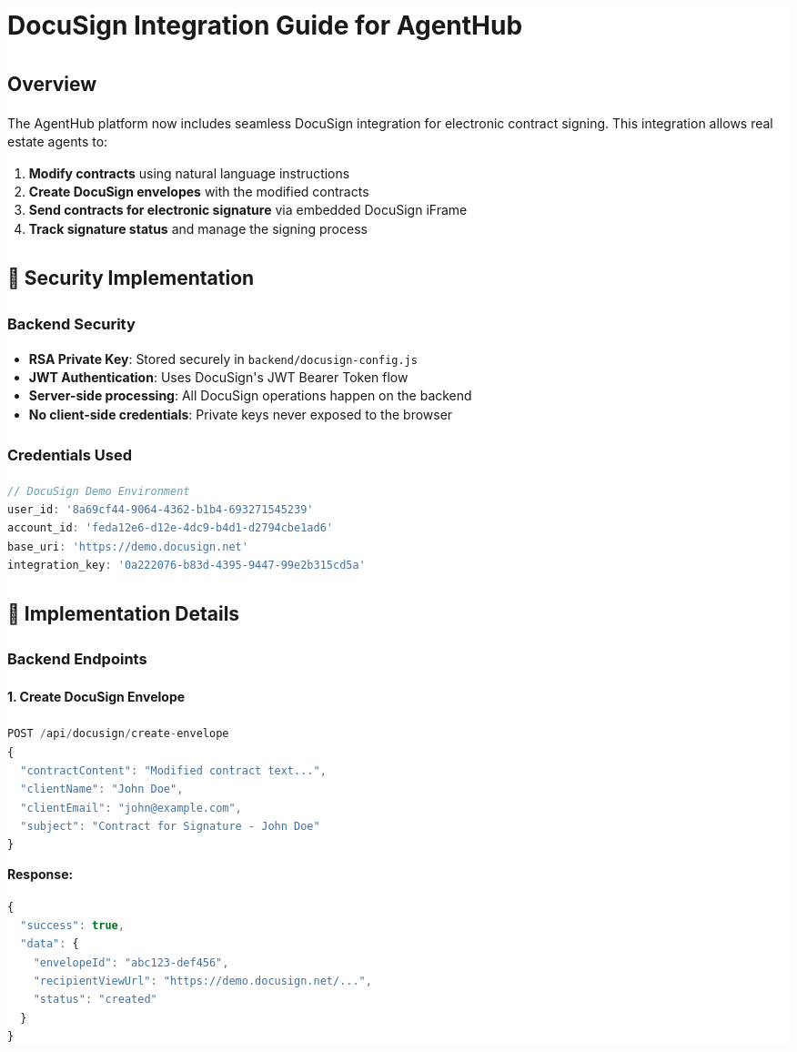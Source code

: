 # DocuSign Integration Guide for AgentHub

## Overview

The AgentHub platform now includes seamless DocuSign integration for electronic contract signing. This integration allows real estate agents to:

1. **Modify contracts** using natural language instructions
2. **Create DocuSign envelopes** with the modified contracts
3. **Send contracts for electronic signature** via embedded DocuSign iFrame
4. **Track signature status** and manage the signing process

## 🔐 Security Implementation

### Backend Security
- **RSA Private Key**: Stored securely in `backend/docusign-config.js`
- **JWT Authentication**: Uses DocuSign's JWT Bearer Token flow
- **Server-side processing**: All DocuSign operations happen on the backend
- **No client-side credentials**: Private keys never exposed to the browser

### Credentials Used
```javascript
// DocuSign Demo Environment
user_id: '8a69cf44-9064-4362-b1b4-693271545239'
account_id: 'feda12e6-d12e-4dc9-b4d1-d2794cbe1ad6'
base_uri: 'https://demo.docusign.net'
integration_key: '0a222076-b83d-4395-9447-99e2b315cd5a'
```

## 🚀 Implementation Details

### Backend Endpoints

#### 1. Create DocuSign Envelope
```javascript
POST /api/docusign/create-envelope
{
  "contractContent": "Modified contract text...",
  "clientName": "John Doe",
  "clientEmail": "john@example.com",
  "subject": "Contract for Signature - John Doe"
}
```

**Response:**
```javascript
{
  "success": true,
  "data": {
    "envelopeId": "abc123-def456",
    "recipientViewUrl": "https://demo.docusign.net/...",
    "status": "created"
  }
}
```
